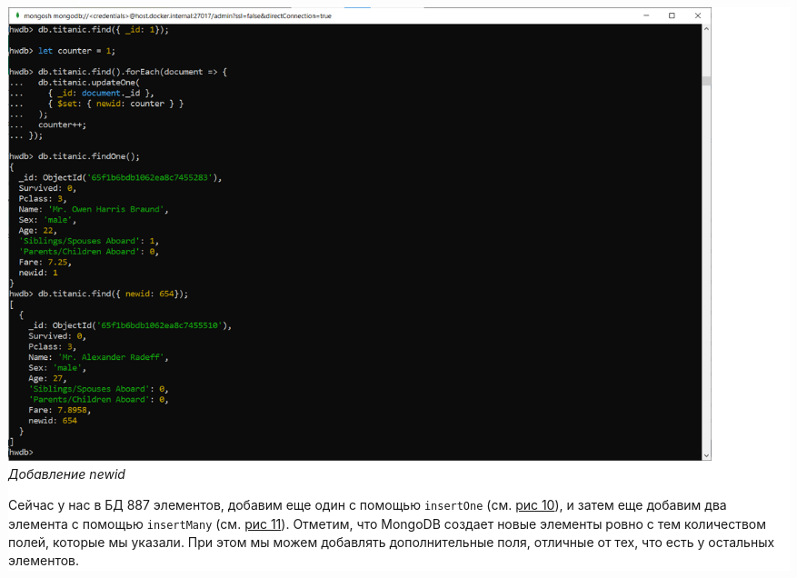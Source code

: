   <img src="Скриншоты/5.png" alt="Знакомство с find и aggregate" width="90%"/>
  <br>
  <em>Добавление newid</em>
</p>

Сейчас у наc в БД 887 элементов, добавим еще один с помощью `insertOne` (см. [рис 10](#image10)), и затем еще добавим два элемента с помощью `insertMany` (см. [рис 11](#image11)).  Отметим, что MongoDB создает новые элементы ровно с тем количеством полей, которые мы указали. При этом мы можем добавлять дополнительные поля, отличные от тех, что есть у остальных элементов.

<a id="image10"></a>
<p align="center">